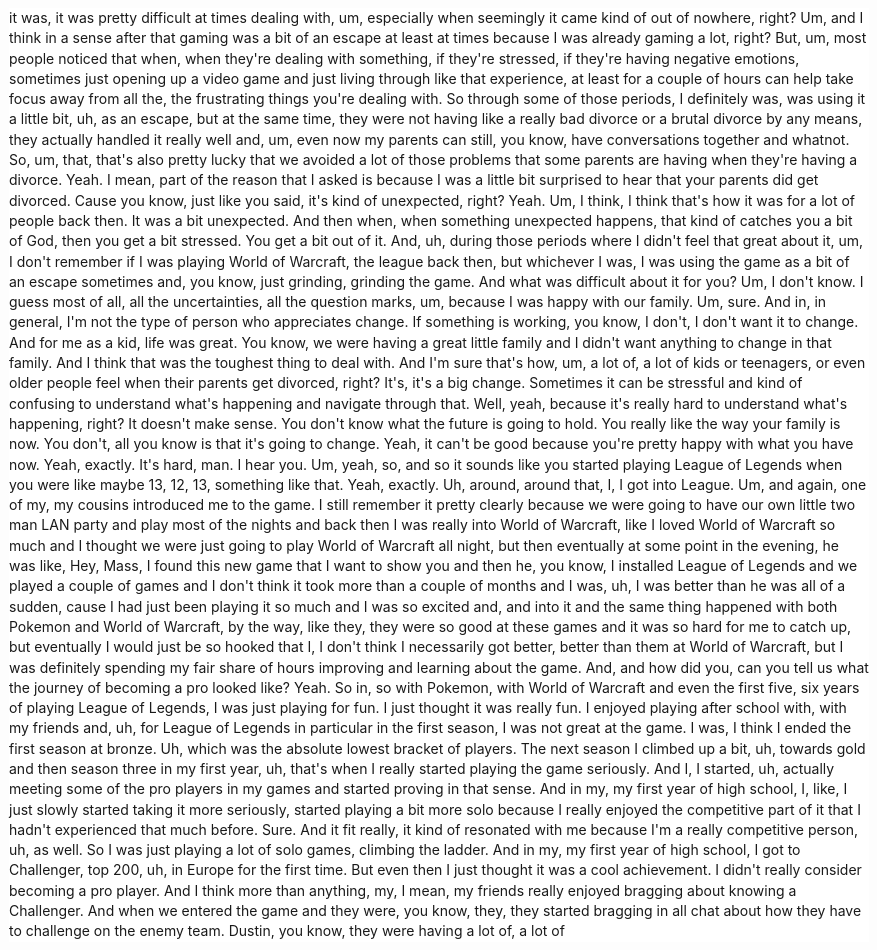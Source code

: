 it was, it was pretty difficult at times dealing with, um, especially when seemingly it came kind of out of nowhere, right? Um, and I think in a sense after that gaming was a bit of an escape at least at times because I was already gaming a lot, right? But, um, most people noticed that when, when they're dealing with something, if they're stressed, if they're having negative emotions, sometimes just opening up a video game and just living through like that experience, at least for a couple of hours can help take focus away from all the, the frustrating things you're dealing with. So through some of those periods, I definitely was, was using it a little bit, uh, as an escape, but at the same time, they were not having like a really bad divorce or a brutal divorce by any means, they actually handled it really well and, um, even now my parents can still, you know, have conversations together and whatnot. So, um, that, that's also pretty lucky that we avoided a lot of those problems that some parents are having when they're having a divorce. Yeah. I mean, part of the reason that I asked is because I was a little bit surprised to hear that your parents did get divorced. Cause you know, just like you said, it's kind of unexpected, right? Yeah. Um, I think, I think that's how it was for a lot of people back then. It was a bit unexpected. And then when, when something unexpected happens, that kind of catches you a bit of God, then you get a bit stressed. You get a bit out of it. And, uh, during those periods where I didn't feel that great about it, um, I don't remember if I was playing World of Warcraft, the league back then, but whichever I was, I was using the game as a bit of an escape sometimes and, you know, just grinding, grinding the game. And what was difficult about it for you? Um, I don't know. I guess most of all, all the uncertainties, all the question marks, um, because I was happy with our family. Um, sure. And in, in general, I'm not the type of person who appreciates change. If something is working, you know, I don't, I don't want it to change. And for me as a kid, life was great. You know, we were having a great little family and I didn't want anything to change in that family. And I think that was the toughest thing to deal with. And I'm sure that's how, um, a lot of, a lot of kids or teenagers, or even older people feel when their parents get divorced, right? It's, it's a big change. Sometimes it can be stressful and kind of confusing to understand what's happening and navigate through that. Well, yeah, because it's really hard to understand what's happening, right? It doesn't make sense. You don't know what the future is going to hold. You really like the way your family is now. You don't, all you know is that it's going to change. Yeah, it can't be good because you're pretty happy with what you have now. Yeah, exactly. It's hard, man. I hear you. Um, yeah, so, and so it sounds like you started playing League of Legends when you were like maybe 13, 12, 13, something like that. Yeah, exactly. Uh, around, around that, I, I got into League. Um, and again, one of my, my cousins introduced me to the game. I still remember it pretty clearly because we were going to have our own little two man LAN party and play most of the nights and back then I was really into World of Warcraft, like I loved World of Warcraft so much and I thought we were just going to play World of Warcraft all night, but then eventually at some point in the evening, he was like, Hey, Mass, I found this new game that I want to show you and then he, you know, I installed League of Legends and we played a couple of games and I don't think it took more than a couple of months and I was, uh, I was better than he was all of a sudden, cause I had just been playing it so much and I was so excited and, and into it and the same thing happened with both Pokemon and World of Warcraft, by the way, like they, they were so good at these games and it was so hard for me to catch up, but eventually I would just be so hooked that I, I don't think I necessarily got better, better than them at World of Warcraft, but I was definitely spending my fair share of hours improving and learning about the game. And, and how did you, can you tell us what the journey of becoming a pro looked like? Yeah. So in, so with Pokemon, with World of Warcraft and even the first five, six years of playing League of Legends, I was just playing for fun. I just thought it was really fun. I enjoyed playing after school with, with my friends and, uh, for League of Legends in particular in the first season, I was not great at the game. I was, I think I ended the first season at bronze. Uh, which was the absolute lowest bracket of players. The next season I climbed up a bit, uh, towards gold and then season three in my first year, uh, that's when I really started playing the game seriously. And I, I started, uh, actually meeting some of the pro players in my games and started proving in that sense. And in my, my first year of high school, I, like, I just slowly started taking it more seriously, started playing a bit more solo because I really enjoyed the competitive part of it that I hadn't experienced that much before. Sure. And it fit really, it kind of resonated with me because I'm a really competitive person, uh, as well. So I was just playing a lot of solo games, climbing the ladder. And in my, my first year of high school, I got to Challenger, top 200, uh, in Europe for the first time. But even then I just thought it was a cool achievement. I didn't really consider becoming a pro player. And I think more than anything, my, I mean, my friends really enjoyed bragging about knowing a Challenger. And when we entered the game and they were, you know, they, they started bragging in all chat about how they have to challenge on the enemy team. Dustin, you know, they were having a lot of, a lot of